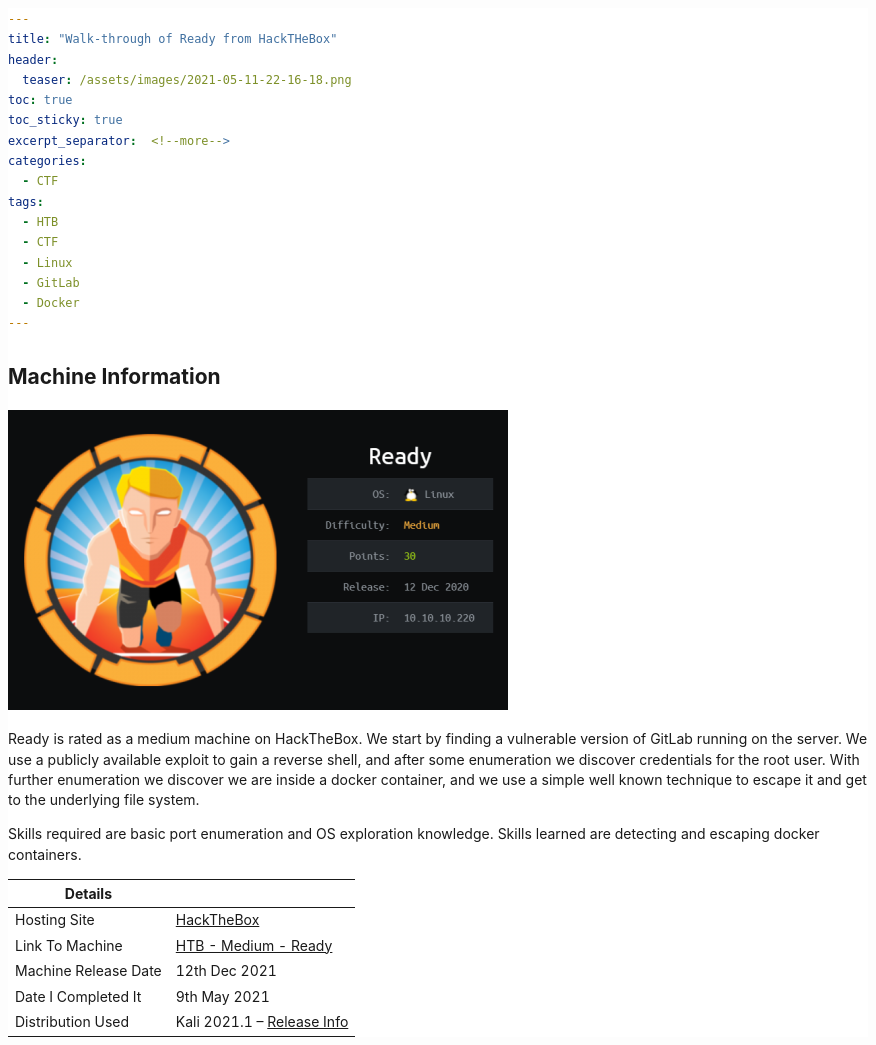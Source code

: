```yaml
---
title: "Walk-through of Ready from HackTHeBox"
header:
  teaser: /assets/images/2021-05-11-22-16-18.png
toc: true
toc_sticky: true
excerpt_separator:  <!--more-->
categories:
  - CTF
tags:
  - HTB
  - CTF
  - Linux
  - GitLab
  - Docker
---
```


## Machine Information

![ready](/assets/images/2021-05-11-22-16-18.png)

Ready is rated as a medium machine on HackTheBox. We start by finding a vulnerable version of GitLab running on the server. We use a publicly available exploit to gain a reverse shell, and after some enumeration we discover credentials for the root user. With further enumeration we discover we are inside a docker container, and we use a simple well known technique to escape it and get to the underlying file system.



Skills required are basic port enumeration and OS exploration knowledge. Skills learned are detecting and escaping docker containers.

| Details |  |
| --- | --- |
| Hosting Site | [HackTheBox](https://www.hackthebox.eu) |
| Link To Machine | [HTB - Medium - Ready](https://www.hackthebox.eu/home/machines/profile/304) |
| Machine Release Date | 12th Dec 2021 |
| Date I Completed It | 9th May 2021 |
| Distribution Used | Kali 2021.1 – [Release Info](https://www.kali.org/blog/kali-linux-2021-1-release) |
